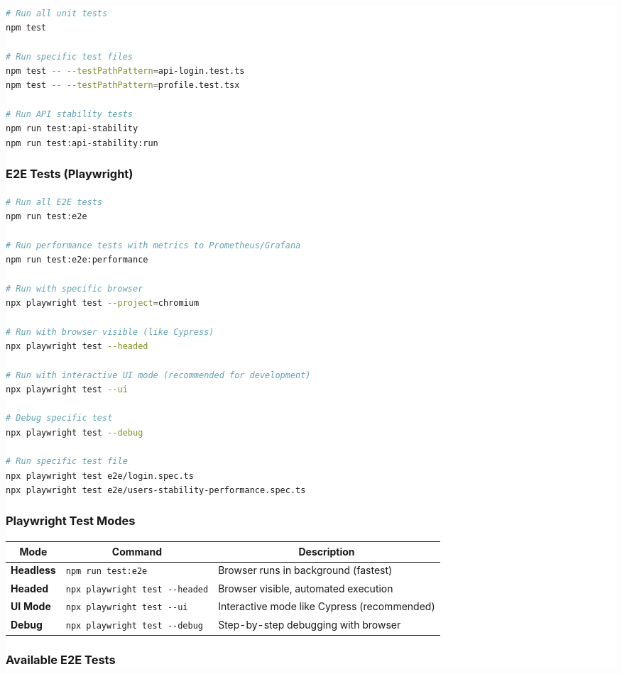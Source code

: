 ```bash
# Run all unit tests
npm test

# Run specific test files
npm test -- --testPathPattern=api-login.test.ts
npm test -- --testPathPattern=profile.test.tsx

# Run API stability tests
npm run test:api-stability
npm run test:api-stability:run
```

### E2E Tests (Playwright)

```bash
# Run all E2E tests
npm run test:e2e

# Run performance tests with metrics to Prometheus/Grafana
npm run test:e2e:performance

# Run with specific browser
npx playwright test --project=chromium

# Run with browser visible (like Cypress)
npx playwright test --headed

# Run with interactive UI mode (recommended for development)
npx playwright test --ui

# Debug specific test
npx playwright test --debug

# Run specific test file
npx playwright test e2e/login.spec.ts
npx playwright test e2e/users-stability-performance.spec.ts
```

### Playwright Test Modes

| Mode         | Command                        | Description                                 |
| ------------ | ------------------------------ | ------------------------------------------- |
| **Headless** | `npm run test:e2e`             | Browser runs in background (fastest)        |
| **Headed**   | `npx playwright test --headed` | Browser visible, automated execution        |
| **UI Mode**  | `npx playwright test --ui`     | Interactive mode like Cypress (recommended) |
| **Debug**    | `npx playwright test --debug`  | Step-by-step debugging with browser         |

### Available E2E Tests
